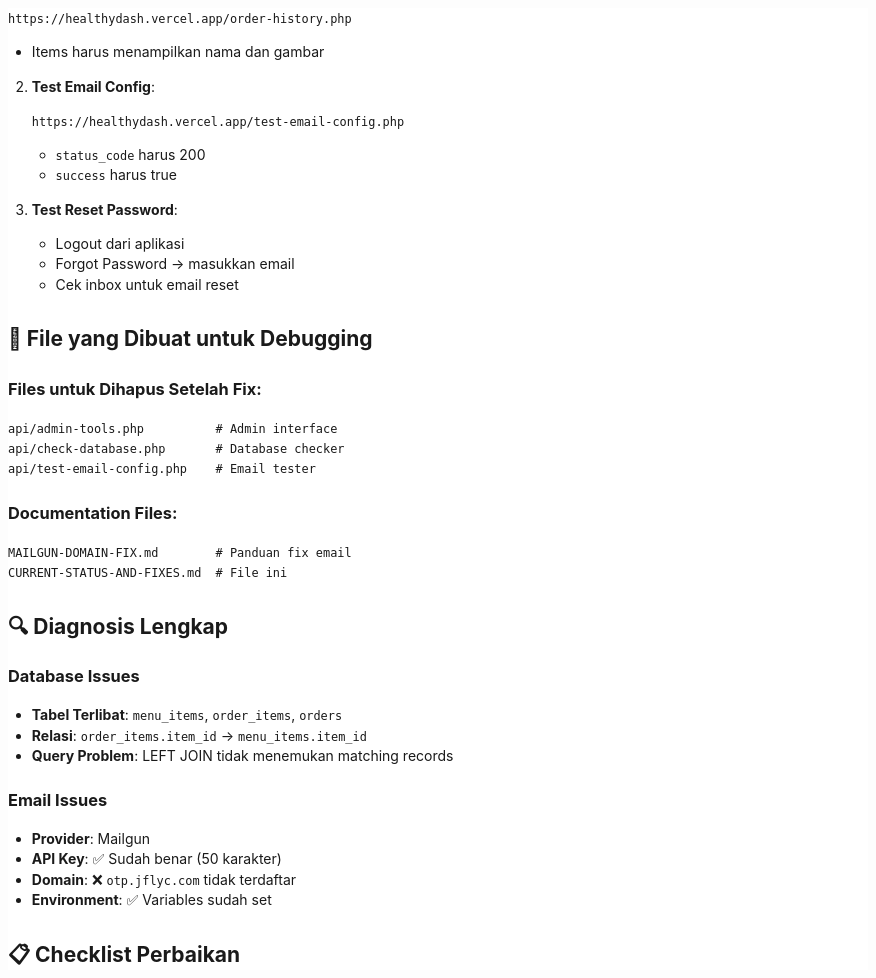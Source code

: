    ```
   https://healthydash.vercel.app/order-history.php
   ```

   - Items harus menampilkan nama dan gambar

2. **Test Email Config**:

   ```
   https://healthydash.vercel.app/test-email-config.php
   ```

   - `status_code` harus 200
   - `success` harus true

3. **Test Reset Password**:
   - Logout dari aplikasi
   - Forgot Password → masukkan email
   - Cek inbox untuk email reset

## 📁 **File yang Dibuat untuk Debugging**

### **Files untuk Dihapus Setelah Fix**:

```
api/admin-tools.php          # Admin interface
api/check-database.php       # Database checker
api/test-email-config.php    # Email tester
```

### **Documentation Files**:

```
MAILGUN-DOMAIN-FIX.md        # Panduan fix email
CURRENT-STATUS-AND-FIXES.md  # File ini
```

## 🔍 **Diagnosis Lengkap**

### **Database Issues**

- **Tabel Terlibat**: `menu_items`, `order_items`, `orders`
- **Relasi**: `order_items.item_id` → `menu_items.item_id`
- **Query Problem**: LEFT JOIN tidak menemukan matching records

### **Email Issues**

- **Provider**: Mailgun
- **API Key**: ✅ Sudah benar (50 karakter)
- **Domain**: ❌ `otp.jflyc.com` tidak terdaftar
- **Environment**: ✅ Variables sudah set

## 📋 **Checklist Perbaikan**
